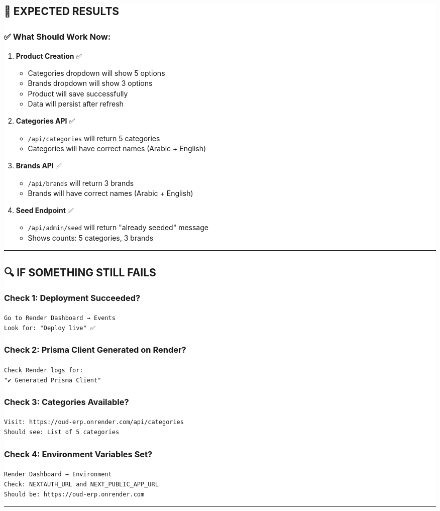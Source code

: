 
## 🎯 EXPECTED RESULTS

### ✅ What Should Work Now:

1. **Product Creation** ✅
   - Categories dropdown will show 5 options
   - Brands dropdown will show 3 options
   - Product will save successfully
   - Data will persist after refresh

2. **Categories API** ✅
   - `/api/categories` will return 5 categories
   - Categories will have correct names (Arabic + English)

3. **Brands API** ✅
   - `/api/brands` will return 3 brands
   - Brands will have correct names (Arabic + English)

4. **Seed Endpoint** ✅
   - `/api/admin/seed` will return "already seeded" message
   - Shows counts: 5 categories, 3 brands

---

## 🔍 IF SOMETHING STILL FAILS

### Check 1: Deployment Succeeded?
```
Go to Render Dashboard → Events
Look for: "Deploy live" ✅
```

### Check 2: Prisma Client Generated on Render?
```
Check Render logs for:
"✔ Generated Prisma Client"
```

### Check 3: Categories Available?
```
Visit: https://oud-erp.onrender.com/api/categories
Should see: List of 5 categories
```

### Check 4: Environment Variables Set?
```
Render Dashboard → Environment
Check: NEXTAUTH_URL and NEXT_PUBLIC_APP_URL
Should be: https://oud-erp.onrender.com
```

---
